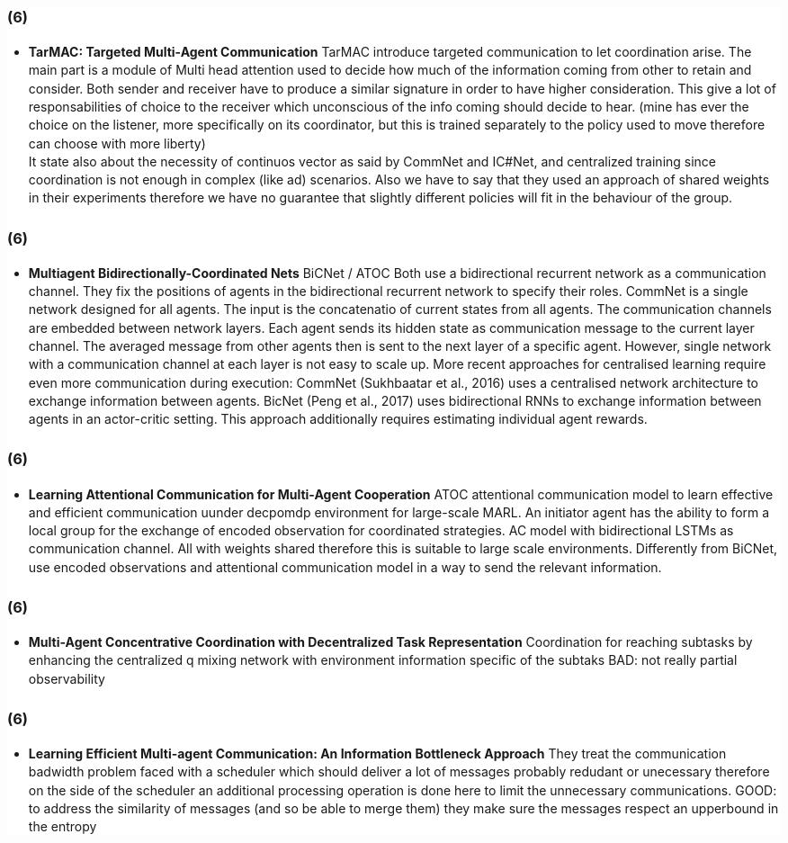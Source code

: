 ### (6)
- **TarMAC: Targeted Multi-Agent Communication**
TarMAC introduce targeted communication to let coordination arise. The main part is a module of Multi head attention used to decide how much of the information coming from other to retain and consider. Both sender and receiver have to produce a similar signature in order to have higher consideration. This give a lot of responsabilities of choice to the receiver which unconscious of the info coming should decide to hear. (mine has ever the choice on the listener, more specifically on its coordinator, but this is trained separately to the policy used to move therefore can choose with more liberty)  
It state also about the necessity of continuos vector as said by CommNet and IC#Net, and centralized training since coordination is not enough in complex (like ad) scenarios.
Also we have to say that they used an approach of shared weights in their experiments therefore we have no guarantee that slightly different policies will fit in the behaviour of the group.

### (6)
- **Multiagent Bidirectionally-Coordinated Nets**
BiCNet / ATOC
Both use a bidirectional recurrent network as a communication channel. They fix the positions of agents in the bidirectional recurrent network to specify their roles.
CommNet is a single network designed for all agents. The input is the concatenatio of current states from all agents. The communication channels are embedded between network layers. Each agent sends its hidden state as communication message to the current layer channel. The averaged message from other agents then is sent to the next layer of a specific agent. However, single network with a communication channel at each layer is not easy to scale up.
More recent approaches for centralised learning require even more communication during execution: CommNet (Sukhbaatar et al., 2016) uses a centralised network architecture to exchange information between agents. BicNet (Peng et al., 2017) uses bidirectional RNNs to exchange information between agents in an actor-critic setting. This approach additionally requires estimating individual agent rewards.

### (6)
- **Learning Attentional Communication for Multi-Agent Cooperation**
ATOC attentional communication model to learn effective and efficient communication uunder decpomdp environment for large-scale MARL. An initiator agent has the ability to form a local group for the exchange of encoded observation for coordinated strategies. AC model with bidirectional LSTMs as communication channel. All with weights shared therefore this is suitable to large scale environments. Differently from BiCNet, use encoded observations and attentional communication model in a way to send the relevant information.

### (6)
- **Multi-Agent Concentrative Coordination with Decentralized Task Representation**
Coordination for reaching subtasks by enhancing the centralized q mixing network with environment information specific of the subtaks
BAD: not really partial observability

### (6)
- **Learning Efficient Multi-agent Communication: An Information Bottleneck Approach**
They treat the communication badwidth problem faced with a scheduler which should deliver a lot of messages probably redudant or unecessary therefore on the side of the scheduler an additional processing operation is done here to limit the unnecessary communications.
GOOD: to address the similarity of messages (and so be able to merge them) they make sure the messages respect an upperbound in the entropy
